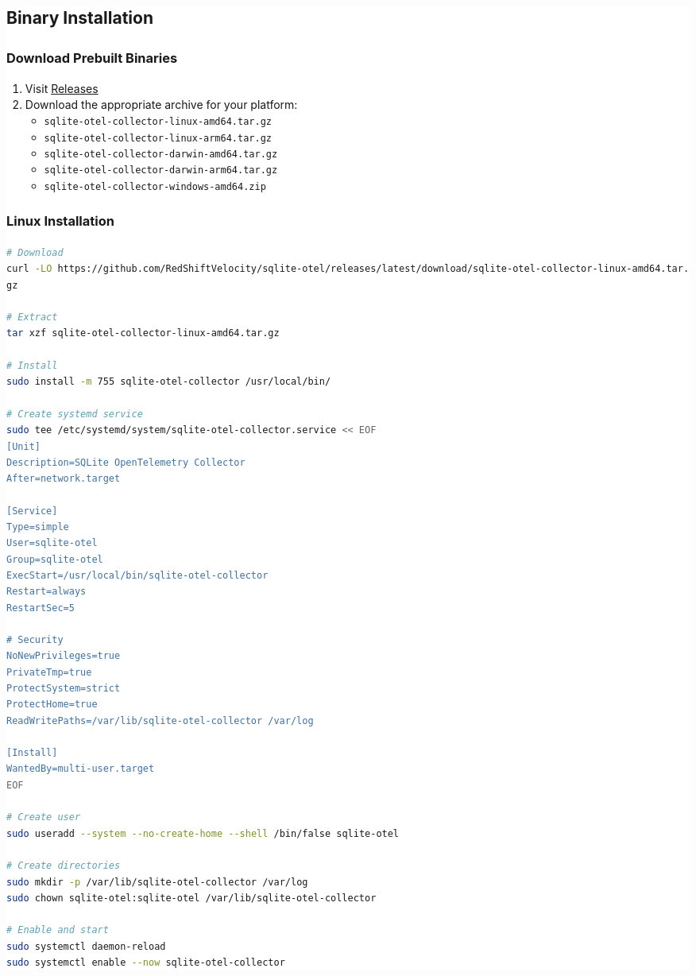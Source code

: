 ## Binary Installation

### Download Prebuilt Binaries

1. Visit [Releases](https://github.com/RedShiftVelocity/sqlite-otel/releases)
2. Download the appropriate archive for your platform:
   - `sqlite-otel-collector-linux-amd64.tar.gz`
   - `sqlite-otel-collector-linux-arm64.tar.gz`
   - `sqlite-otel-collector-darwin-amd64.tar.gz`
   - `sqlite-otel-collector-darwin-arm64.tar.gz`
   - `sqlite-otel-collector-windows-amd64.zip`

### Linux Installation

```bash
# Download
curl -LO https://github.com/RedShiftVelocity/sqlite-otel/releases/latest/download/sqlite-otel-collector-linux-amd64.tar.gz

# Extract
tar xzf sqlite-otel-collector-linux-amd64.tar.gz

# Install
sudo install -m 755 sqlite-otel-collector /usr/local/bin/

# Create systemd service
sudo tee /etc/systemd/system/sqlite-otel-collector.service << EOF
[Unit]
Description=SQLite OpenTelemetry Collector
After=network.target

[Service]
Type=simple
User=sqlite-otel
Group=sqlite-otel
ExecStart=/usr/local/bin/sqlite-otel-collector
Restart=always
RestartSec=5

# Security
NoNewPrivileges=true
PrivateTmp=true
ProtectSystem=strict
ProtectHome=true
ReadWritePaths=/var/lib/sqlite-otel-collector /var/log

[Install]
WantedBy=multi-user.target
EOF

# Create user
sudo useradd --system --no-create-home --shell /bin/false sqlite-otel

# Create directories
sudo mkdir -p /var/lib/sqlite-otel-collector /var/log
sudo chown sqlite-otel:sqlite-otel /var/lib/sqlite-otel-collector

# Enable and start
sudo systemctl daemon-reload
sudo systemctl enable --now sqlite-otel-collector
```

